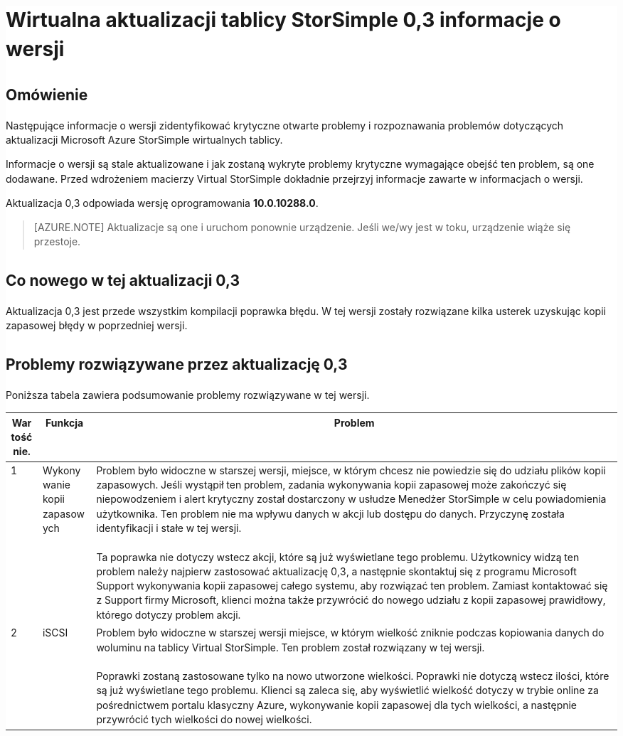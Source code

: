<properties 
   pageTitle="Wirtualna aktualizacji tablicy StorSimple wersji | Microsoft Azure"
   description="W tym artykule opisano krytyczne otwarte problemy i rozwiązania w tabeli wirtualnej StorSimple uruchomiony aktualizacji 0,3."
   services="storsimple"
   documentationCenter=""
   authors="alkohli"
   manager="carmonm"
   editor="" />
<tags 
   ms.service="storsimple"
   ms.devlang="NA"
   ms.topic="article"
   ms.tgt_pltfrm="NA"
   ms.workload="NA"
   ms.date="09/15/2016"
   ms.author="alkohli" />

# <a name="storsimple-virtual-array-update-03-release-notes"></a>Wirtualna aktualizacji tablicy StorSimple 0,3 informacje o wersji

## <a name="overview"></a>Omówienie

Następujące informacje o wersji zidentyfikować krytyczne otwarte problemy i rozpoznawania problemów dotyczących aktualizacji Microsoft Azure StorSimple wirtualnych tablicy.

Informacje o wersji są stale aktualizowane i jak zostaną wykryte problemy krytyczne wymagające obejść ten problem, są one dodawane. Przed wdrożeniem macierzy Virtual StorSimple dokładnie przejrzyj informacje zawarte w informacjach o wersji.

Aktualizacja 0,3 odpowiada wersję oprogramowania **10.0.10288.0**.

> [AZURE.NOTE] Aktualizacje są one i uruchom ponownie urządzenie. Jeśli we/wy jest w toku, urządzenie wiąże się przestoje.


## <a name="whats-new-in-the-update-03"></a>Co nowego w tej aktualizacji 0,3

Aktualizacja 0,3 jest przede wszystkim kompilacji poprawka błędu. W tej wersji zostały rozwiązane kilka usterek uzyskując kopii zapasowej błędy w poprzedniej wersji.

## <a name="issues-fixed-in-the-update-03"></a>Problemy rozwiązywane przez aktualizację 0,3

Poniższa tabela zawiera podsumowanie problemy rozwiązywane w tej wersji.

| Wartość nie.  | Funkcja                              | Problem                                                                                                                                                                                                                                                                                                                           |
|------|--------------------------------------|---------------------------------------------------------------------------------------------------------------------------------------------------------------------------------------------------------------------------------------------------------------------------------------------------------------------------------|
| 1    | Wykonywanie kopii zapasowych                                |Problem było widoczne w starszej wersji, miejsce, w którym chcesz nie powiedzie się do udziału plików kopii zapasowych. Jeśli wystąpił ten problem, zadania wykonywania kopii zapasowej może zakończyć się niepowodzeniem i alert krytyczny został dostarczony w usłudze Menedżer StorSimple w celu powiadomienia użytkownika. Ten problem nie ma wpływu danych w akcji lub dostępu do danych. Przyczynę została identyfikacji i stałe w tej wersji. <br></br> Ta poprawka nie dotyczy wstecz akcji, które są już wyświetlane tego problemu. Użytkownicy widzą ten problem należy najpierw zastosować aktualizację 0,3, a następnie skontaktuj się z programu Microsoft Support wykonywania kopii zapasowej całego systemu, aby rozwiązać ten problem. Zamiast kontaktować się z Support firmy Microsoft, klienci można także przywrócić do nowego udziału z kopii zapasowej prawidłowy, którego dotyczy problem akcji.                                                                                                                                                                                 |
| 2    | iSCSI                         | Problem było widoczne w starszej wersji miejsce, w którym wielkość zniknie podczas kopiowania danych do woluminu na tablicy Virtual StorSimple. Ten problem został rozwiązany w tej wersji. <br></br> Poprawki zostaną zastosowane tylko na nowo utworzone wielkości. Poprawki nie dotyczą wstecz ilości, które są już wyświetlane tego problemu. Klienci są zaleca się, aby wyświetlić wielkość dotyczy w trybie online za pośrednictwem portalu klasyczny Azure, wykonywanie kopii zapasowej dla tych wielkości, a następnie przywrócić tych wielkości do nowej wielkości.                                                               |
